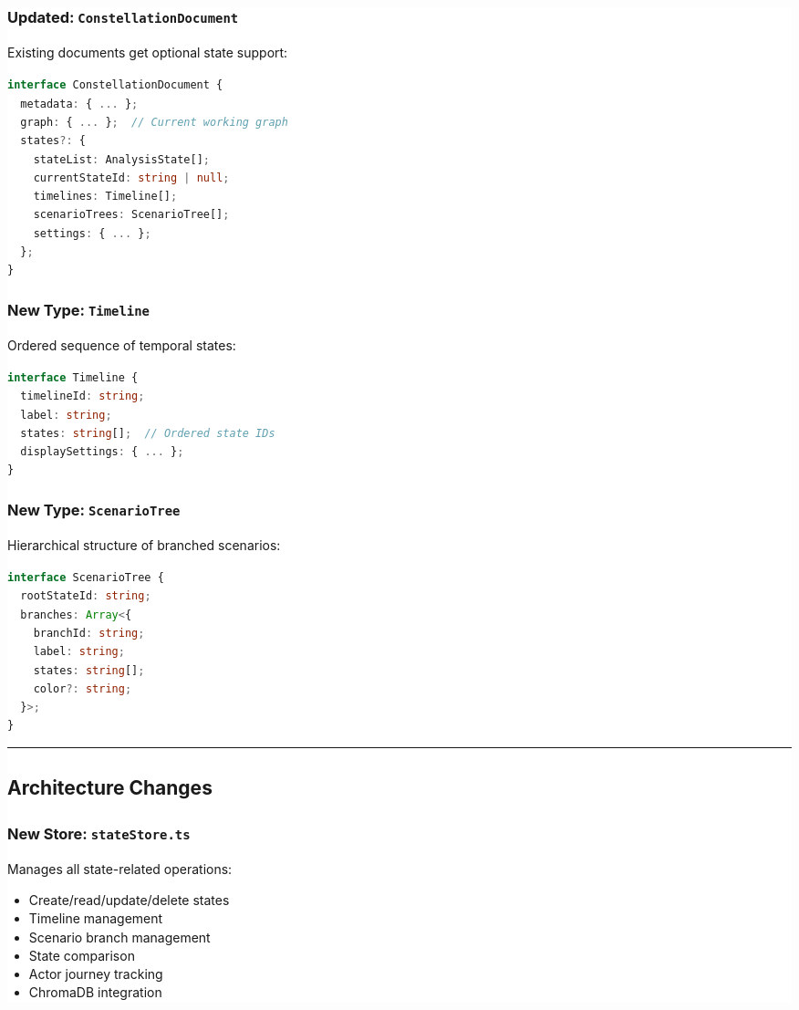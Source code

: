 ### Updated: `ConstellationDocument`
Existing documents get optional state support:
```typescript
interface ConstellationDocument {
  metadata: { ... };
  graph: { ... };  // Current working graph
  states?: {
    stateList: AnalysisState[];
    currentStateId: string | null;
    timelines: Timeline[];
    scenarioTrees: ScenarioTree[];
    settings: { ... };
  };
}
```

### New Type: `Timeline`
Ordered sequence of temporal states:
```typescript
interface Timeline {
  timelineId: string;
  label: string;
  states: string[];  // Ordered state IDs
  displaySettings: { ... };
}
```

### New Type: `ScenarioTree`
Hierarchical structure of branched scenarios:
```typescript
interface ScenarioTree {
  rootStateId: string;
  branches: Array<{
    branchId: string;
    label: string;
    states: string[];
    color?: string;
  }>;
}
```

---

## Architecture Changes

### New Store: `stateStore.ts`
Manages all state-related operations:
- Create/read/update/delete states
- Timeline management
- Scenario branch management
- State comparison
- Actor journey tracking
- ChromaDB integration
